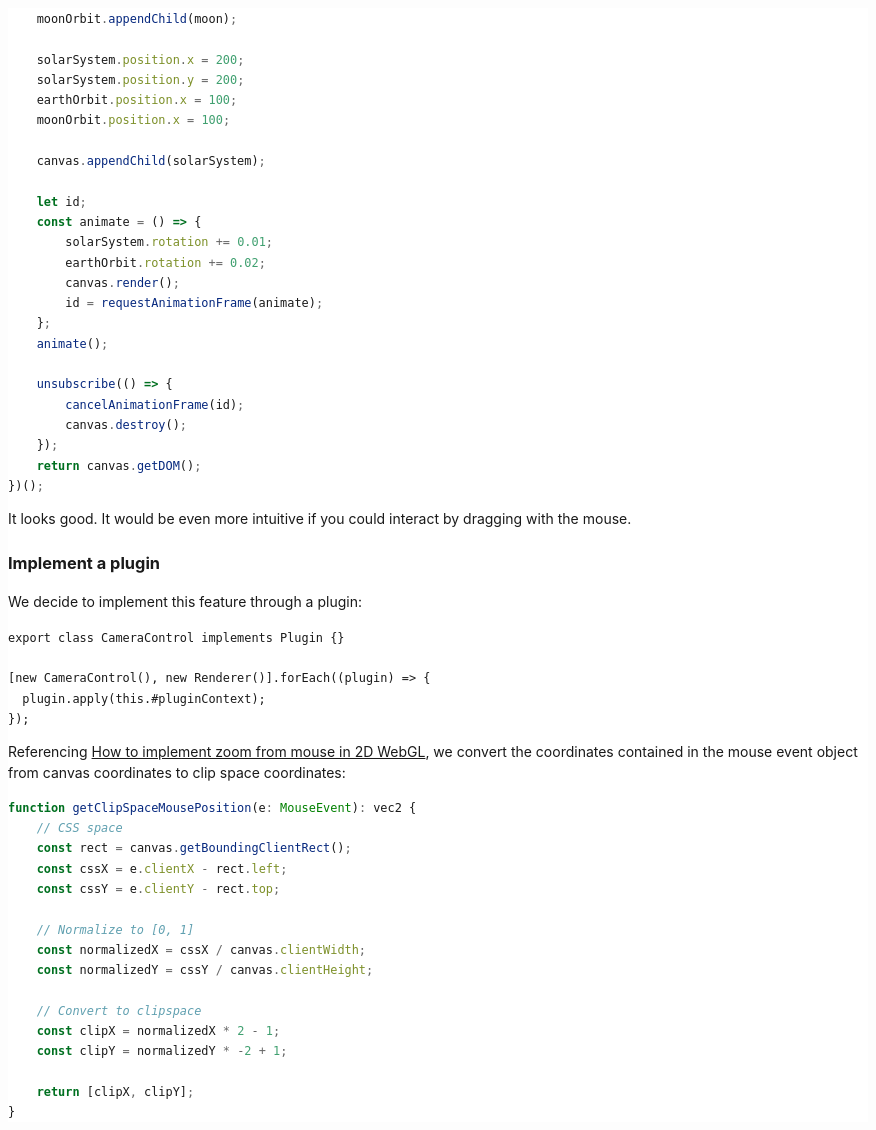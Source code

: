 ```js eval code=false
    moonOrbit.appendChild(moon);

    solarSystem.position.x = 200;
    solarSystem.position.y = 200;
    earthOrbit.position.x = 100;
    moonOrbit.position.x = 100;

    canvas.appendChild(solarSystem);

    let id;
    const animate = () => {
        solarSystem.rotation += 0.01;
        earthOrbit.rotation += 0.02;
        canvas.render();
        id = requestAnimationFrame(animate);
    };
    animate();

    unsubscribe(() => {
        cancelAnimationFrame(id);
        canvas.destroy();
    });
    return canvas.getDOM();
})();
```

It looks good. It would be even more intuitive if you could interact by dragging with the mouse.

### Implement a plugin

We decide to implement this feature through a plugin:

```ts{3}
export class CameraControl implements Plugin {}

[new CameraControl(), new Renderer()].forEach((plugin) => {
  plugin.apply(this.#pluginContext);
});
```

Referencing [How to implement zoom from mouse in 2D WebGL], we convert the coordinates contained in the mouse event object from canvas coordinates to clip space coordinates:

```ts
function getClipSpaceMousePosition(e: MouseEvent): vec2 {
    // CSS space
    const rect = canvas.getBoundingClientRect();
    const cssX = e.clientX - rect.left;
    const cssY = e.clientY - rect.top;

    // Normalize to [0, 1]
    const normalizedX = cssX / canvas.clientWidth;
    const normalizedY = cssY / canvas.clientHeight;

    // Convert to clipspace
    const clipX = normalizedX * 2 - 1;
    const clipY = normalizedY * -2 + 1;

    return [clipX, clipY];
}
```


[LearnWebGL - Introduction to Cameras]: https://learnwebgl.brown37.net/07_cameras/camera_introduction.html#a-camera-definition
[How to Create a Figma-like Infinite Canvas in WebGL]: https://betterprogramming.pub/how-to-create-a-figma-like-infinite-canvas-in-webgl-8be94f65674f
[WebGL Insights - 23.Designing Cameras for WebGL Applications]: https://github.com/lnickers2004/WebGL-Insights
[WebGL 3D - Cameras]: https://webglfundamentals.org/webgl/lessons/webgl-3d-camera.html
[How to implement zoom from mouse in 2D WebGL]: https://webglfundamentals.org/webgl/lessons/webgl-qna-how-to-implement-zoom-from-mouse-in-2d-webgl.html
[gl-matrix]: https://github.com/toji/gl-matrix
[alignment issue]: /zh/guide/lesson-003.html#对齐问题
[OrthographicCamera.zoom]: https://threejs.org/docs/#api/en/cameras/OrthographicCamera.zoom
[Rotate canvas]: https://forum.figma.com/t/rotate-canvas/42818
[infinitecanvas]: https://infinitecanvas.tools
[KeyboardEvent: shiftKey]: https://developer.mozilla.org/en-US/docs/Web/API/KeyboardEvent/shiftKey
[MouseEvent]: https://developer.mozilla.org/zh-CN/docs/Web/API/MouseEvent
[PointerEvent]: https://developer.mozilla.org/zh-CN/docs/Web/API/PointerEvent
[transform-origin]: https://developer.mozilla.org/en-US/docs/Web/CSS/transform-origin
[flyTo - Mapbox]: https://docs.mapbox.com/mapbox-gl-js/example/flyto/
[bezier-easing]: https://github.com/gre/bezier-easing
[Cubic Bézier easing functions]: https://www.w3.org/TR/css-easing-1/#cubic-bezier-easing-functions
[Web Animations API]: https://developer.mozilla.org/en-US/docs/Web/API/Web_Animations_API